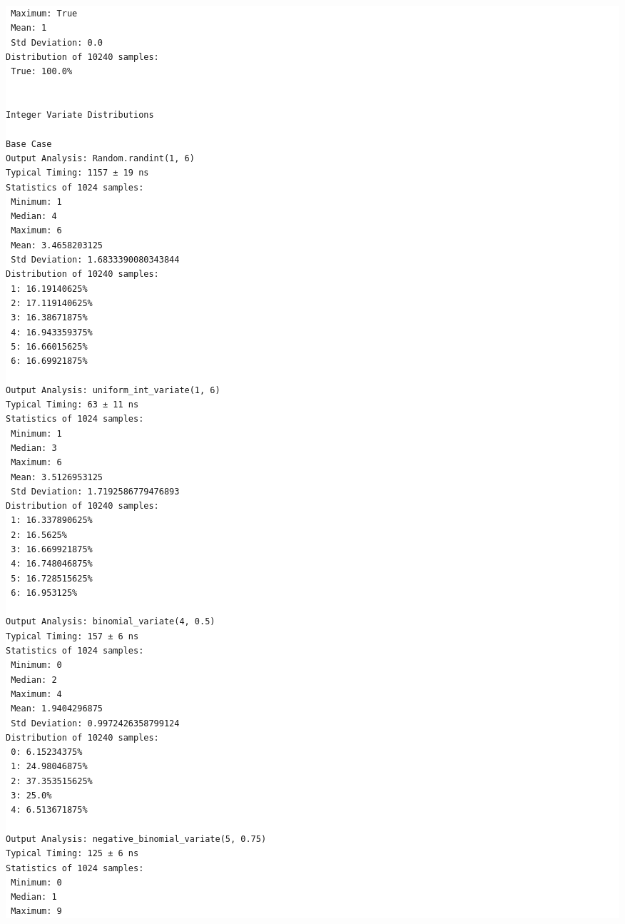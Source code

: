 ```
 Maximum: True
 Mean: 1
 Std Deviation: 0.0
Distribution of 10240 samples:
 True: 100.0%


Integer Variate Distributions

Base Case
Output Analysis: Random.randint(1, 6)
Typical Timing: 1157 ± 19 ns
Statistics of 1024 samples:
 Minimum: 1
 Median: 4
 Maximum: 6
 Mean: 3.4658203125
 Std Deviation: 1.6833390080343844
Distribution of 10240 samples:
 1: 16.19140625%
 2: 17.119140625%
 3: 16.38671875%
 4: 16.943359375%
 5: 16.66015625%
 6: 16.69921875%

Output Analysis: uniform_int_variate(1, 6)
Typical Timing: 63 ± 11 ns
Statistics of 1024 samples:
 Minimum: 1
 Median: 3
 Maximum: 6
 Mean: 3.5126953125
 Std Deviation: 1.7192586779476893
Distribution of 10240 samples:
 1: 16.337890625%
 2: 16.5625%
 3: 16.669921875%
 4: 16.748046875%
 5: 16.728515625%
 6: 16.953125%

Output Analysis: binomial_variate(4, 0.5)
Typical Timing: 157 ± 6 ns
Statistics of 1024 samples:
 Minimum: 0
 Median: 2
 Maximum: 4
 Mean: 1.9404296875
 Std Deviation: 0.9972426358799124
Distribution of 10240 samples:
 0: 6.15234375%
 1: 24.98046875%
 2: 37.353515625%
 3: 25.0%
 4: 6.513671875%

Output Analysis: negative_binomial_variate(5, 0.75)
Typical Timing: 125 ± 6 ns
Statistics of 1024 samples:
 Minimum: 0
 Median: 1
 Maximum: 9
```